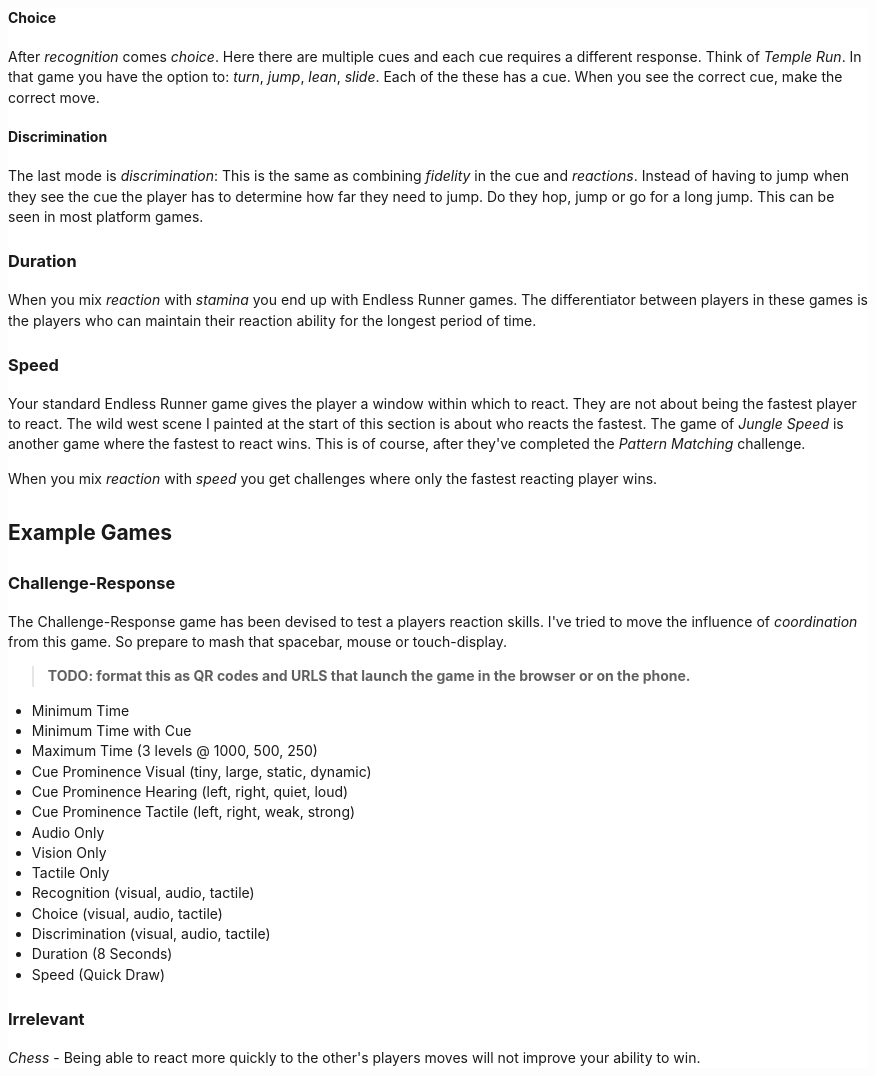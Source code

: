 #### Choice
After *recognition* comes *choice*. Here there are multiple cues and each cue requires a different response. Think of *Temple Run*. In that game you have the option to: *turn*, *jump*, *lean*, *slide*. Each of the these has a cue. When you see the correct cue, make the correct move.

#### Discrimination
The last mode is *discrimination*: This is the same as combining *fidelity* in the cue and *reactions*. Instead of having to jump when they see the cue the player has to determine how far they need to jump. Do they hop, jump or go for a long jump. This can be seen in most platform games.

### Duration
When you mix *reaction* with *stamina* you end up with Endless Runner games. The differentiator between players in these games is the players who can maintain their reaction ability for the longest period of time.

### Speed
Your standard Endless Runner game gives the player a window within which to react. They are not about being the fastest player to react. The wild west scene I painted at the start of this section is about who reacts the fastest. The game of *Jungle Speed* is another game where the fastest to react wins. This is of course, after they've completed the *Pattern Matching* challenge.

When you mix *reaction* with *speed* you get challenges where only the fastest reacting player wins.

## Example Games
### Challenge-Response
The Challenge-Response game has been devised to test a players reaction skills. I've tried to move the influence of *coordination* from this game. So prepare to mash that spacebar, mouse or touch-display.

> **TODO: format this as QR codes and URLS that launch the game in the browser or on the phone.**

- Minimum Time
- Minimum Time with Cue
- Maximum Time (3 levels @ 1000, 500, 250)
- Cue Prominence Visual (tiny, large, static, dynamic)
- Cue Prominence Hearing (left, right, quiet, loud)
- Cue Prominence Tactile (left, right, weak, strong)
- Audio Only
- Vision Only
- Tactile Only
- Recognition (visual, audio, tactile)
- Choice (visual, audio, tactile)
- Discrimination (visual, audio, tactile)
- Duration (8 Seconds)
- Speed (Quick Draw)

### Irrelevant
*Chess* - Being able to react more quickly to the other's players moves will not improve your ability to win.
